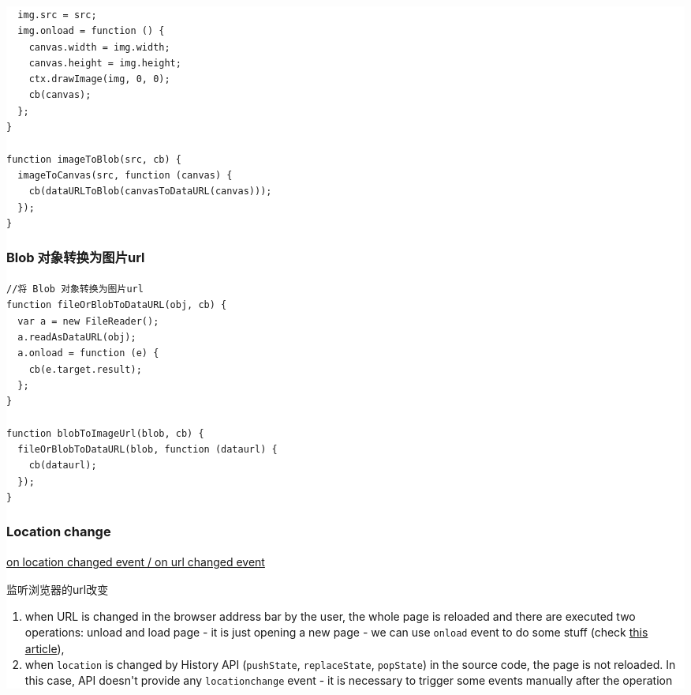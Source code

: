 ```tsx
  img.src = src;
  img.onload = function () {
    canvas.width = img.width;
    canvas.height = img.height;
    ctx.drawImage(img, 0, 0);
    cb(canvas);
  };
}

function imageToBlob(src, cb) {
  imageToCanvas(src, function (canvas) {
    cb(dataURLToBlob(canvasToDataURL(canvas)));
  });
}

```





### Blob 对象转换为图片url

```tsx
//将 Blob 对象转换为图片url
function fileOrBlobToDataURL(obj, cb) {
  var a = new FileReader();
  a.readAsDataURL(obj);
  a.onload = function (e) {
    cb(e.target.result);
  };
}

function blobToImageUrl(blob, cb) {
  fileOrBlobToDataURL(blob, function (dataurl) {
    cb(dataurl);
  });
}

```



### Location change

[on location changed event / on url changed event](https://dirask.com/posts/DKeyZj)

监听浏览器的url改变

1. when URL is changed in the browser address bar by the user, the whole page is reloaded and there are executed two operations: unload and load page - it is just opening a new page - we can use `onload` event to do some stuff (check [this article](https://dirask.com/posts/JavaScript-load-events-order-for-window-document-dom-body-and-elements-VjvPaD)),
2. when `location` is changed by History API (`pushState`, `replaceState`, `popState`) in the source code, the page is not reloaded.
   In this case, API doesn't provide any `locationchange` event - it is necessary to trigger some events manually after the operation
